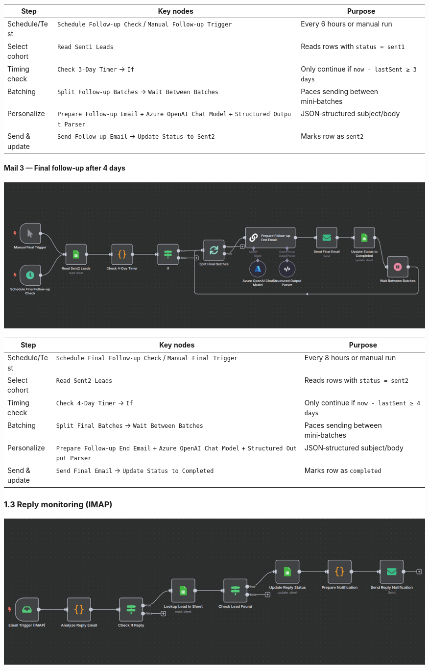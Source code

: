 | Step | Key nodes | Purpose |
| ---- | --------- | ------- |
| Schedule/Test | `Schedule Follow‑up Check` / `Manual Follow‑up Trigger` | Every 6 hours or manual run |
| Select cohort | `Read Sent1 Leads` | Reads rows with `status = sent1` |
| Timing check | `Check 3‑Day Timer` → `If` | Only continue if `now - lastSent ≥ 3 days` |
| Batching | `Split Follow‑up Batches` → `Wait Between Batches` | Paces sending between mini‑batches |
| Personalize | `Prepare Follow‑up Email` + `Azure OpenAI Chat Model` + `Structured Output Parser` | JSON‑structured subject/body |
| Send & update | `Send Follow‑up Email` → `Update Status to Sent2` | Marks row as `sent2` |

#### Mail 3 — Final follow‑up after 4 days
![send3](../screenshots/13.png)

| Step | Key nodes | Purpose |
| ---- | --------- | ------- |
| Schedule/Test | `Schedule Final Follow‑up Check` / `Manual Final Trigger` | Every 8 hours or manual run |
| Select cohort | `Read Sent2 Leads` | Reads rows with `status = sent2` |
| Timing check | `Check 4‑Day Timer` → `If` | Only continue if `now - lastSent ≥ 4 days` |
| Batching | `Split Final Batches` → `Wait Between Batches` | Paces sending between mini‑batches |
| Personalize | `Prepare Follow‑up End Email` + `Azure OpenAI Chat Model` + `Structured Output Parser` | JSON‑structured subject/body |
| Send & update | `Send Final Email` → `Update Status to Completed` | Marks row as `completed` |

### 1.3 Reply monitoring (IMAP)
![replies](../screenshots/14.png)
